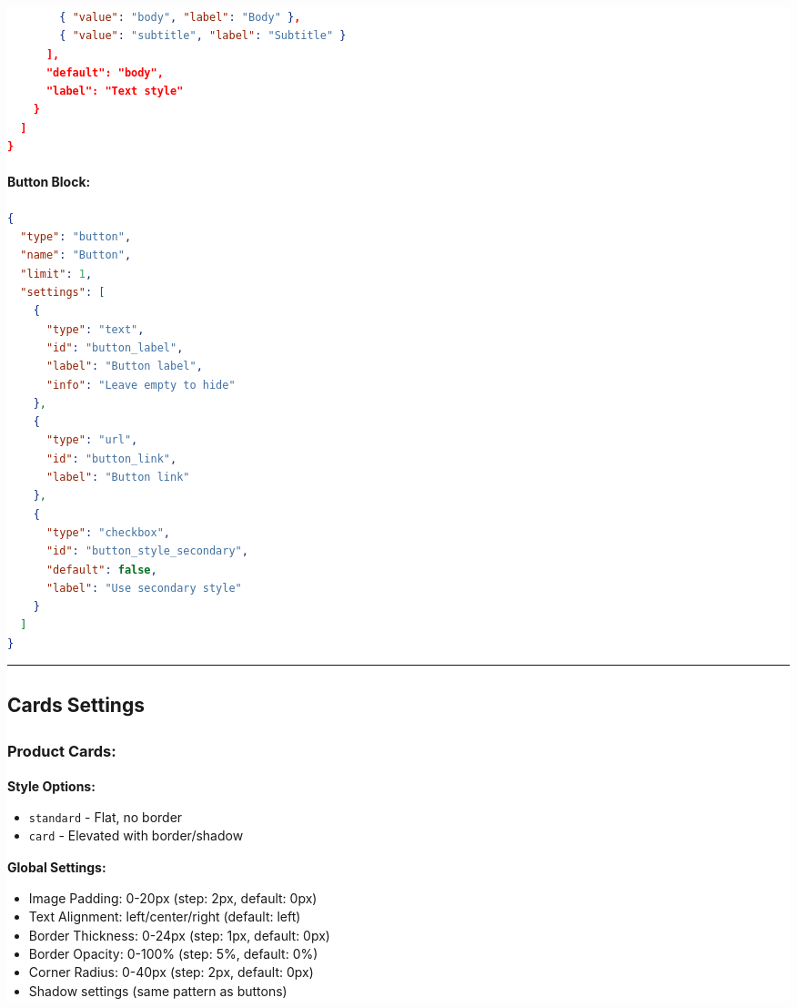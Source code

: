 ```json
        { "value": "body", "label": "Body" },
        { "value": "subtitle", "label": "Subtitle" }
      ],
      "default": "body",
      "label": "Text style"
    }
  ]
}
```

#### Button Block:
```json
{
  "type": "button",
  "name": "Button",
  "limit": 1,
  "settings": [
    {
      "type": "text",
      "id": "button_label",
      "label": "Button label",
      "info": "Leave empty to hide"
    },
    {
      "type": "url",
      "id": "button_link",
      "label": "Button link"
    },
    {
      "type": "checkbox",
      "id": "button_style_secondary",
      "default": false,
      "label": "Use secondary style"
    }
  ]
}
```

---

## Cards Settings

### Product Cards:

**Style Options:**
- `standard` - Flat, no border
- `card` - Elevated with border/shadow

**Global Settings:**
- Image Padding: 0-20px (step: 2px, default: 0px)
- Text Alignment: left/center/right (default: left)
- Border Thickness: 0-24px (step: 1px, default: 0px)
- Border Opacity: 0-100% (step: 5%, default: 0%)
- Corner Radius: 0-40px (step: 2px, default: 0px)
- Shadow settings (same pattern as buttons)
